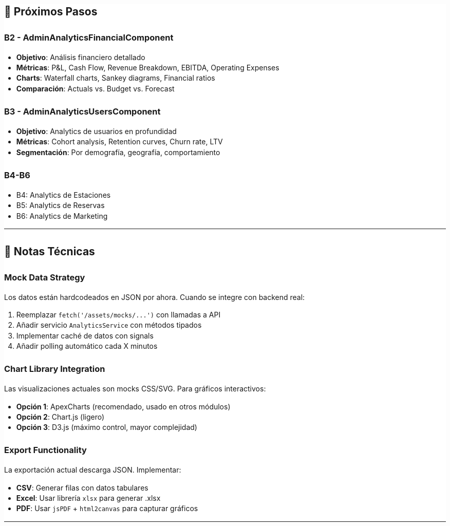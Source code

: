 
## 🚀 Próximos Pasos

### B2 - AdminAnalyticsFinancialComponent

- **Objetivo**: Análisis financiero detallado
- **Métricas**: P&L, Cash Flow, Revenue Breakdown, EBITDA, Operating Expenses
- **Charts**: Waterfall charts, Sankey diagrams, Financial ratios
- **Comparación**: Actuals vs. Budget vs. Forecast

### B3 - AdminAnalyticsUsersComponent

- **Objetivo**: Analytics de usuarios en profundidad
- **Métricas**: Cohort analysis, Retention curves, Churn rate, LTV
- **Segmentación**: Por demografía, geografía, comportamiento

### B4-B6

- B4: Analytics de Estaciones
- B5: Analytics de Reservas
- B6: Analytics de Marketing

---

## 📝 Notas Técnicas

### Mock Data Strategy

Los datos están hardcodeados en JSON por ahora. Cuando se integre con backend real:

1. Reemplazar `fetch('/assets/mocks/...')` con llamadas a API
2. Añadir servicio `AnalyticsService` con métodos tipados
3. Implementar caché de datos con signals
4. Añadir polling automático cada X minutos

### Chart Library Integration

Las visualizaciones actuales son mocks CSS/SVG. Para gráficos interactivos:

- **Opción 1**: ApexCharts (recomendado, usado en otros módulos)
- **Opción 2**: Chart.js (ligero)
- **Opción 3**: D3.js (máximo control, mayor complejidad)

### Export Functionality

La exportación actual descarga JSON. Implementar:

- **CSV**: Generar filas con datos tabulares
- **Excel**: Usar librería `xlsx` para generar .xlsx
- **PDF**: Usar `jsPDF` + `html2canvas` para capturar gráficos

---
